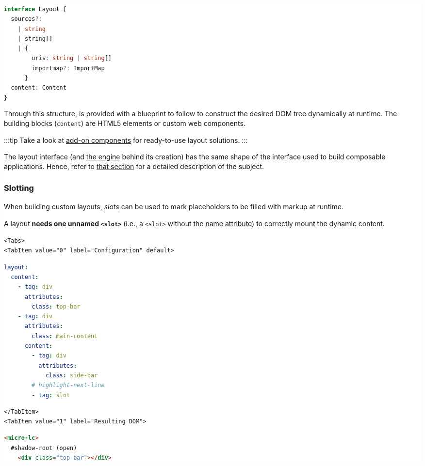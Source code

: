 ```typescript
interface Layout {
  sources?:
    | string
    | string[]
    | {
        uris: string | string[]
        importmap?: ImportMap
      }
  content: Content
}
```

Through this structure, <micro-lc></micro-lc> is provided with a blueprint to follow to construct the desired DOM tree
dynamically at runtime. The building blocks (`content`) are HTML5 elements or custom web components.

:::tip
Take a look at <micro-lc></micro-lc> [add-on components](../../add-ons/components) for ready-to-use layout solutions.
:::

The layout interface (and [the engine](../concepts/composition.md) behind its creation) has the same shape of the interface
used to build composable applications. Hence, refer to [that section](./applications/compose.md#plugin-configuration) for
a detailed description of the subject.

### Slotting

When building custom layouts, [_slots_](https://developer.mozilla.org/en-US/docs/Web/HTML/Element/slot) can be used to
mark placeholders to be filled with markup at runtime.

A <micro-lc></micro-lc> layout **needs one unnamed `<slot>`** (i.e., a `<slot>` without the
[name attribute](https://developer.mozilla.org/en-US/docs/Web/HTML/Element/slot#attr-name)) to correctly mount the
dynamic content.

```mdx-code-block 
<Tabs>
<TabItem value="0" label="Configuration" default>
```
```yaml title=micro-lc.config.yaml
layout:
  content:
    - tag: div
      attributes:
        class: top-bar
    - tag: div
      attributes:
        class: main-content
      content:
        - tag: div
          attributes:
            class: side-bar
        # highlight-next-line
        - tag: slot
```
```mdx-code-block
</TabItem>
<TabItem value="1" label="Resulting DOM">
```
```html
<micro-lc>
  #shadow-root (open)
    <div class="top-bar"></div>
```